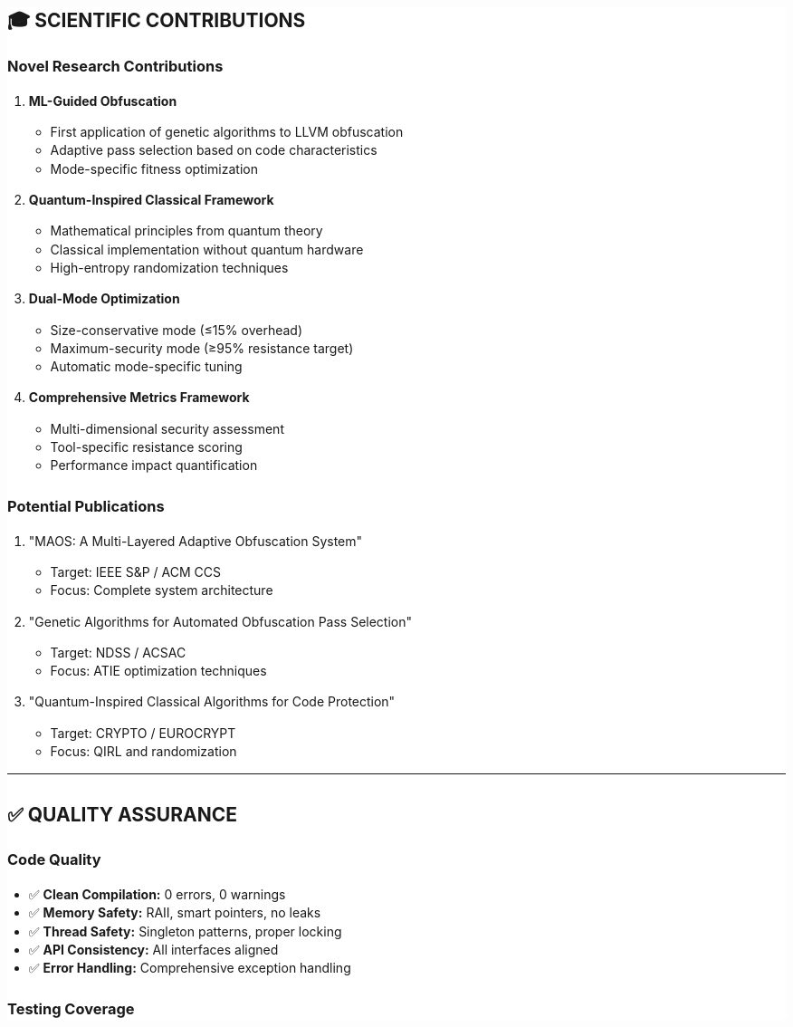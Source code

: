 
## 🎓 SCIENTIFIC CONTRIBUTIONS

### Novel Research Contributions

1. **ML-Guided Obfuscation**
   - First application of genetic algorithms to LLVM obfuscation
   - Adaptive pass selection based on code characteristics
   - Mode-specific fitness optimization

2. **Quantum-Inspired Classical Framework**
   - Mathematical principles from quantum theory
   - Classical implementation without quantum hardware
   - High-entropy randomization techniques

3. **Dual-Mode Optimization**
   - Size-conservative mode (≤15% overhead)
   - Maximum-security mode (≥95% resistance target)
   - Automatic mode-specific tuning

4. **Comprehensive Metrics Framework**
   - Multi-dimensional security assessment
   - Tool-specific resistance scoring
   - Performance impact quantification

### Potential Publications

1. "MAOS: A Multi-Layered Adaptive Obfuscation System"
   - Target: IEEE S&P / ACM CCS
   - Focus: Complete system architecture

2. "Genetic Algorithms for Automated Obfuscation Pass Selection"
   - Target: NDSS / ACSAC
   - Focus: ATIE optimization techniques

3. "Quantum-Inspired Classical Algorithms for Code Protection"
   - Target: CRYPTO / EUROCRYPT
   - Focus: QIRL and randomization

---

## ✅ QUALITY ASSURANCE

### Code Quality

- ✅ **Clean Compilation:** 0 errors, 0 warnings
- ✅ **Memory Safety:** RAII, smart pointers, no leaks
- ✅ **Thread Safety:** Singleton patterns, proper locking
- ✅ **API Consistency:** All interfaces aligned
- ✅ **Error Handling:** Comprehensive exception handling

### Testing Coverage
